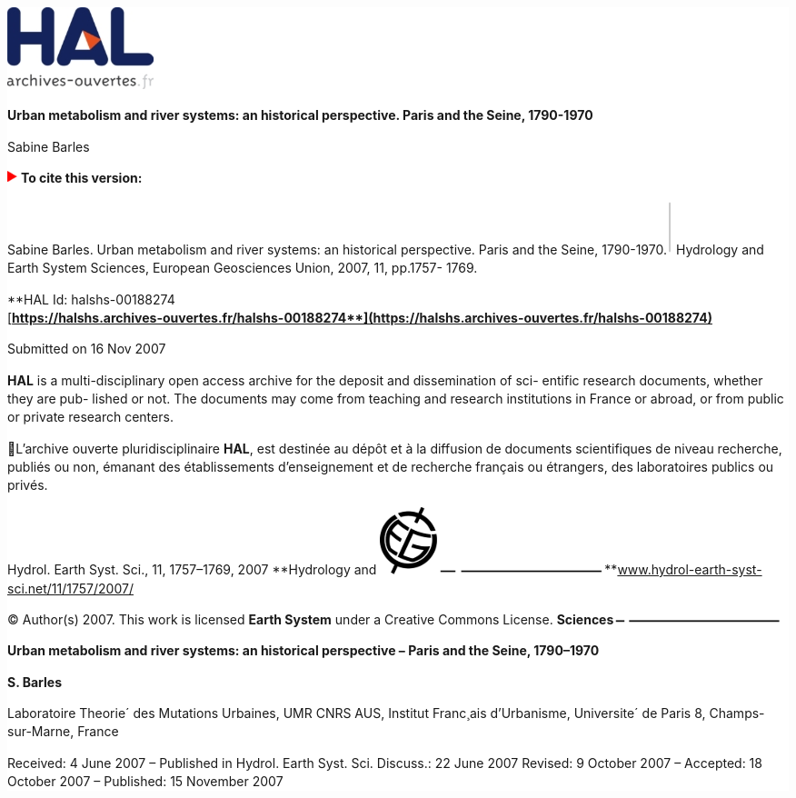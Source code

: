 ﻿![](figuras/Aspose.Words.f7a3ff4f-1878-41d6-a76b-214541aa2dfe.001.jpeg)

**Urban metabolism and river systems: an historical perspective. Paris and the Seine, 1790-1970**

Sabine Barles

![](figuras/Aspose.Words.f7a3ff4f-1878-41d6-a76b-214541aa2dfe.002.png) **To cite this version:**

Sabine Barles. Urban metabolism and river systems: an historical perspective. Paris and the Seine, 1790-1970.![](figuras/Aspose.Words.f7a3ff4f-1878-41d6-a76b-214541aa2dfe.003.png) Hydrology and Earth System Sciences, European Geosciences Union, 2007, 11, pp.1757- 1769. <halshs-00188274>

**HAL Id: halshs-00188274\
[**https://halshs.archives-ouvertes.fr/halshs-00188274**](https://halshs.archives-ouvertes.fr/halshs-00188274)**

Submitted on 16 Nov 2007

**HAL** is a multi-disciplinary open access archive for the deposit and dissemination of sci- entific research documents, whether they are pub- lished or not. The documents may come from teaching and research institutions in France or abroad, or from public or private research centers.

L’archive ouverte pluridisciplinaire **HAL**, est destinée au dépôt et à la diffusion de documents scientifiques de niveau recherche, publiés ou non, émanant des établissements d’enseignement et de recherche français ou étrangers, des laboratoires publics ou privés.

Hydrol. Earth Syst. Sci., 11, 1757–1769, 2007 **Hydrology and ![](figuras/Aspose.Words.f7a3ff4f-1878-41d6-a76b-214541aa2dfe.004.png)![](figuras/Aspose.Words.f7a3ff4f-1878-41d6-a76b-214541aa2dfe.005.png)![](figuras/Aspose.Words.f7a3ff4f-1878-41d6-a76b-214541aa2dfe.006.png)**www.hydrol-earth-syst-sci.net/11/1757/2007/

© Author(s) 2007. This work is licensed **Earth System** under a Creative Commons License. **Sciences![](figuras/Aspose.Words.f7a3ff4f-1878-41d6-a76b-214541aa2dfe.007.png)![](figuras/Aspose.Words.f7a3ff4f-1878-41d6-a76b-214541aa2dfe.008.png)**

**Urban metabolism and river systems: an historical perspective – Paris and the Seine, 1790–1970**

**S. Barles**

Laboratoire Theorie´ des Mutations Urbaines, UMR CNRS AUS, Institut Franc¸ais d’Urbanisme, Universite´ de Paris 8, Champs-sur-Marne, France

Received: 4 June 2007 – Published in Hydrol. Earth Syst. Sci. Discuss.: 22 June 2007 Revised: 9 October 2007 – Accepted: 18 October 2007 – Published: 15 November 2007
